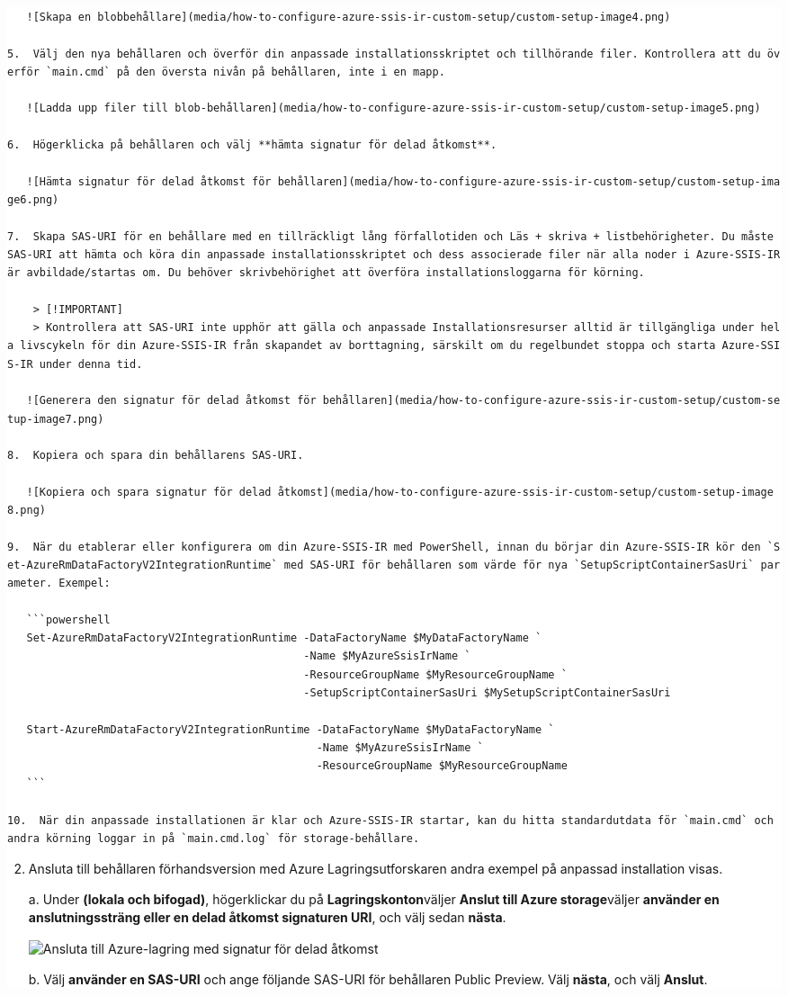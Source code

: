        ![Skapa en blobbehållare](media/how-to-configure-azure-ssis-ir-custom-setup/custom-setup-image4.png)

    5.  Välj den nya behållaren och överför din anpassade installationsskriptet och tillhörande filer. Kontrollera att du överför `main.cmd` på den översta nivån på behållaren, inte i en mapp. 

       ![Ladda upp filer till blob-behållaren](media/how-to-configure-azure-ssis-ir-custom-setup/custom-setup-image5.png)

    6.  Högerklicka på behållaren och välj **hämta signatur för delad åtkomst**.

       ![Hämta signatur för delad åtkomst för behållaren](media/how-to-configure-azure-ssis-ir-custom-setup/custom-setup-image6.png)

    7.  Skapa SAS-URI för en behållare med en tillräckligt lång förfallotiden och Läs + skriva + listbehörigheter. Du måste SAS-URI att hämta och köra din anpassade installationsskriptet och dess associerade filer när alla noder i Azure-SSIS-IR är avbildade/startas om. Du behöver skrivbehörighet att överföra installationsloggarna för körning.

        > [!IMPORTANT]
        > Kontrollera att SAS-URI inte upphör att gälla och anpassade Installationsresurser alltid är tillgängliga under hela livscykeln för din Azure-SSIS-IR från skapandet av borttagning, särskilt om du regelbundet stoppa och starta Azure-SSIS-IR under denna tid.

       ![Generera den signatur för delad åtkomst för behållaren](media/how-to-configure-azure-ssis-ir-custom-setup/custom-setup-image7.png)

    8.  Kopiera och spara din behållarens SAS-URI.

       ![Kopiera och spara signatur för delad åtkomst](media/how-to-configure-azure-ssis-ir-custom-setup/custom-setup-image8.png)

    9.  När du etablerar eller konfigurera om din Azure-SSIS-IR med PowerShell, innan du börjar din Azure-SSIS-IR kör den `Set-AzureRmDataFactoryV2IntegrationRuntime` med SAS-URI för behållaren som värde för nya `SetupScriptContainerSasUri` parameter. Exempel:

       ```powershell
       Set-AzureRmDataFactoryV2IntegrationRuntime -DataFactoryName $MyDataFactoryName `
                                                  -Name $MyAzureSsisIrName `
                                                  -ResourceGroupName $MyResourceGroupName `
                                                  -SetupScriptContainerSasUri $MySetupScriptContainerSasUri

       Start-AzureRmDataFactoryV2IntegrationRuntime -DataFactoryName $MyDataFactoryName `
                                                    -Name $MyAzureSsisIrName `
                                                    -ResourceGroupName $MyResourceGroupName
       ```

    10.  När din anpassade installationen är klar och Azure-SSIS-IR startar, kan du hitta standardutdata för `main.cmd` och andra körning loggar in på `main.cmd.log` för storage-behållare.

2.  Ansluta till behållaren förhandsversion med Azure Lagringsutforskaren andra exempel på anpassad installation visas.

    a.  Under **(lokala och bifogad)**, högerklickar du på **Lagringskonton**väljer **Anslut till Azure storage**väljer **använder en anslutningssträng eller en delad åtkomst signaturen URI**, och välj sedan **nästa**.

       ![Ansluta till Azure-lagring med signatur för delad åtkomst](media/how-to-configure-azure-ssis-ir-custom-setup/custom-setup-image9.png)

    b.  Välj **använder en SAS-URI** och ange följande SAS-URI för behållaren Public Preview. Välj **nästa**, och välj **Anslut**.
